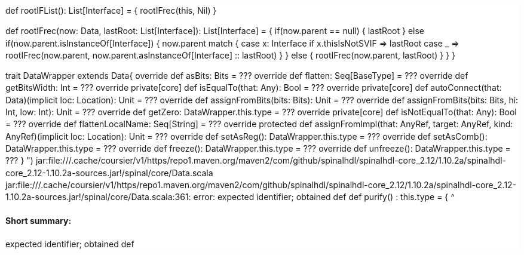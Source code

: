   def rootIFList(): List[Interface] = {
    rootIFrec(this, Nil)
  }

  def rootIFrec(now: Data, lastRoot: List[Interface]): List[Interface] = {
    if(now.parent == null) {
      lastRoot
    } else if(now.parent.isInstanceOf[Interface]) {
      now.parent match {
        case x: Interface if x.thisIsNotSVIF => lastRoot
        case _ => rootIFrec(now.parent, now.parent.asInstanceOf[Interface] :: lastRoot)
      }
    } else {
      rootIFrec(now.parent, lastRoot)
    }
  }
}

trait DataWrapper extends Data{
  override def asBits: Bits = ???
  override def flatten: Seq[BaseType] = ???
  override def getBitsWidth: Int = ???
  override private[core] def isEqualTo(that: Any): Bool = ???
  override private[core] def autoConnect(that: Data)(implicit loc: Location): Unit = ???
  override def assignFromBits(bits: Bits): Unit = ???
  override def assignFromBits(bits: Bits, hi: Int, low: Int): Unit = ???
  override def getZero: DataWrapper.this.type = ???
  override private[core] def isNotEqualTo(that: Any): Bool = ???
  override def flattenLocalName: Seq[String] = ???
  override protected def assignFromImpl(that: AnyRef, target: AnyRef, kind: AnyRef)(implicit loc: Location): Unit = ???
  override def setAsReg(): DataWrapper.this.type = ???
  override def setAsComb(): DataWrapper.this.type = ???
  override def freeze(): DataWrapper.this.type = ???
  override def unfreeze(): DataWrapper.this.type = ???
}
")
jar:file://<HOME>/.cache/coursier/v1/https/repo1.maven.org/maven2/com/github/spinalhdl/spinalhdl-core_2.12/1.10.2a/spinalhdl-core_2.12-1.10.2a-sources.jar!/spinal/core/Data.scala
jar:file://<HOME>/.cache/coursier/v1/https/repo1.maven.org/maven2/com/github/spinalhdl/spinalhdl-core_2.12/1.10.2a/spinalhdl-core_2.12-1.10.2a-sources.jar!/spinal/core/Data.scala:361: error: expected identifier; obtained def
  def purify() : this.type = {
  ^
#### Short summary: 

expected identifier; obtained def